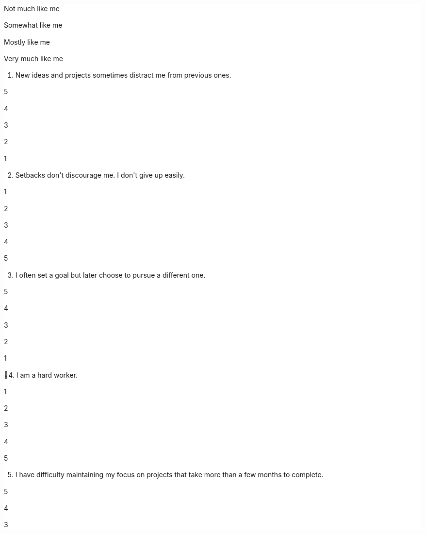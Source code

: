 Not much like me

Somewhat like me

Mostly like me

Very much like me

1.  New ideas and projects sometimes distract me from previous ones.

5

4

3

2

1

2.  Setbacks don't discourage me. I don't give up easily.

1

2

3

4

5

3.  I often set a goal but later choose to pursue a different one.

5

4

3

2

1

4. I am a hard worker.

1

2

3

4

5

5.  I have difficulty maintaining my focus on projects that take more
    than a few months to complete.

5

4

3
